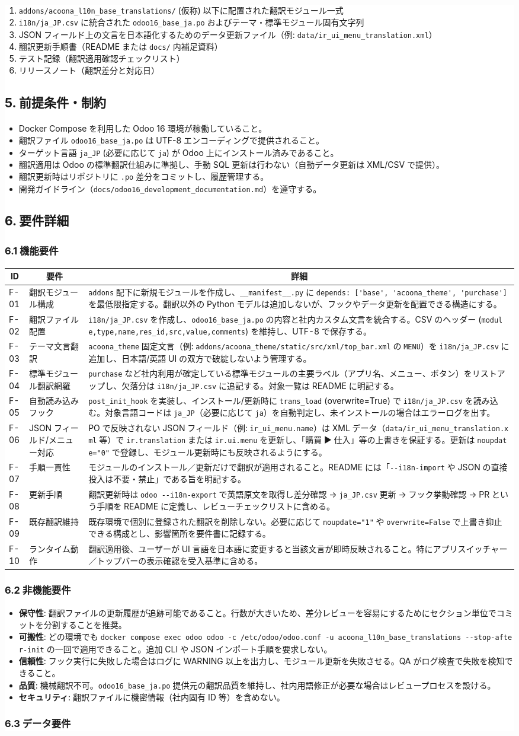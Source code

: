 1. `addons/acoona_l10n_base_translations/` (仮称) 以下に配置された翻訳モジュール一式  
2. `i18n/ja_JP.csv` に統合された `odoo16_base_ja.po` およびテーマ・標準モジュール固有文字列  
3. JSON フィールド上の文言を日本語化するためのデータ更新ファイル（例: `data/ir_ui_menu_translation.xml`）  
4. 翻訳更新手順書（README または `docs/` 内補足資料）  
5. テスト記録（翻訳適用確認チェックリスト）  
6. リリースノート（翻訳差分と対応日）  

## 5. 前提条件・制約

- Docker Compose を利用した Odoo 16 環境が稼働していること。
- 翻訳ファイル `odoo16_base_ja.po` は UTF-8 エンコーディングで提供されること。
- ターゲット言語 `ja_JP` (必要に応じて `ja`) が Odoo 上にインストール済みであること。
- 翻訳適用は Odoo の標準翻訳仕組みに準拠し、手動 SQL 更新は行わない（自動データ更新は XML/CSV で提供）。
- 翻訳更新時はリポジトリに `.po` 差分をコミットし、履歴管理する。
- 開発ガイドライン（`docs/odoo16_development_documentation.md`）を遵守する。

## 6. 要件詳細

### 6.1 機能要件

| ID | 要件 | 詳細 |
| --- | --- | --- |
| F-01 | 翻訳モジュール構成 | `addons` 配下に新規モジュールを作成し、`__manifest__.py` に `depends: ['base', 'acoona_theme', 'purchase']` を最低限指定する。翻訳以外の Python モデルは追加しないが、フックやデータ更新を配置できる構造にする。 |
| F-02 | 翻訳ファイル配置 | `i18n/ja_JP.csv` を作成し、`odoo16_base_ja.po` の内容と社内カスタム文言を統合する。CSV のヘッダー (`module,type,name,res_id,src,value,comments`) を維持し、UTF-8 で保存する。 |
| F-03 | テーマ文言翻訳 | `acoona_theme` 固定文言（例: `addons/acoona_theme/static/src/xml/top_bar.xml` の `MENU`）を `i18n/ja_JP.csv` に追加し、日本語/英語 UI の双方で破綻しないよう管理する。 |
| F-04 | 標準モジュール翻訳網羅 | `purchase` など社内利用が確定している標準モジュールの主要ラベル（アプリ名、メニュー、ボタン）をリストアップし、欠落分は `i18n/ja_JP.csv` に追記する。対象一覧は README に明記する。 |
| F-05 | 自動読み込みフック | `post_init_hook` を実装し、インストール/更新時に `trans_load` (overwrite=True) で `i18n/ja_JP.csv` を読み込む。対象言語コードは `ja_JP`（必要に応じて `ja`）を自動判定し、未インストールの場合はエラーログを出す。 |
| F-06 | JSON フィールド/メニュー対応 | PO で反映されない JSON フィールド（例: `ir_ui_menu.name`）は XML データ（`data/ir_ui_menu_translation.xml` 等）で `ir.translation` または `ir.ui.menu` を更新し、「購買 ▶ 仕入」等の上書きを保証する。更新は `noupdate="0"` で登録し、モジュール更新時にも反映されるようにする。 |
| F-07 | 手順一貫性 | モジュールのインストール／更新だけで翻訳が適用されること。README には「`--i18n-import` や JSON の直接投入は不要・禁止」である旨を明記する。 |
| F-08 | 更新手順 | 翻訳更新時は `odoo --i18n-export` で英語原文を取得し差分確認 → `ja_JP.csv` 更新 → フック挙動確認 → PR という手順を README に定義し、レビューチェックリストに含める。 |
| F-09 | 既存翻訳維持 | 既存環境で個別に登録された翻訳を削除しない。必要に応じて `noupdate="1"` や `overwrite=False` で上書き抑止できる構成とし、影響箇所を要件書に記録する。 |
| F-10 | ランタイム動作 | 翻訳適用後、ユーザーが UI 言語を日本語に変更すると当該文言が即時反映されること。特にアプリスイッチャー／トップバーの表示確認を受入基準に含める。 |

### 6.2 非機能要件

- **保守性**: 翻訳ファイルの更新履歴が追跡可能であること。行数が大きいため、差分レビューを容易にするためにセクション単位でコミットを分割することを推奨。
- **可搬性**: どの環境でも `docker compose exec odoo odoo -c /etc/odoo/odoo.conf -u acoona_l10n_base_translations --stop-after-init` の一回で適用できること。追加 CLI や JSON インポート手順を要求しない。
- **信頼性**: フック実行に失敗した場合はログに WARNING 以上を出力し、モジュール更新を失敗させる。QA がログ検査で失敗を検知できること。
- **品質**: 機械翻訳不可。`odoo16_base_ja.po` 提供元の翻訳品質を維持し、社内用語修正が必要な場合はレビュープロセスを設ける。
- **セキュリティ**: 翻訳ファイルに機密情報（社内固有 ID 等）を含めない。

### 6.3 データ要件
